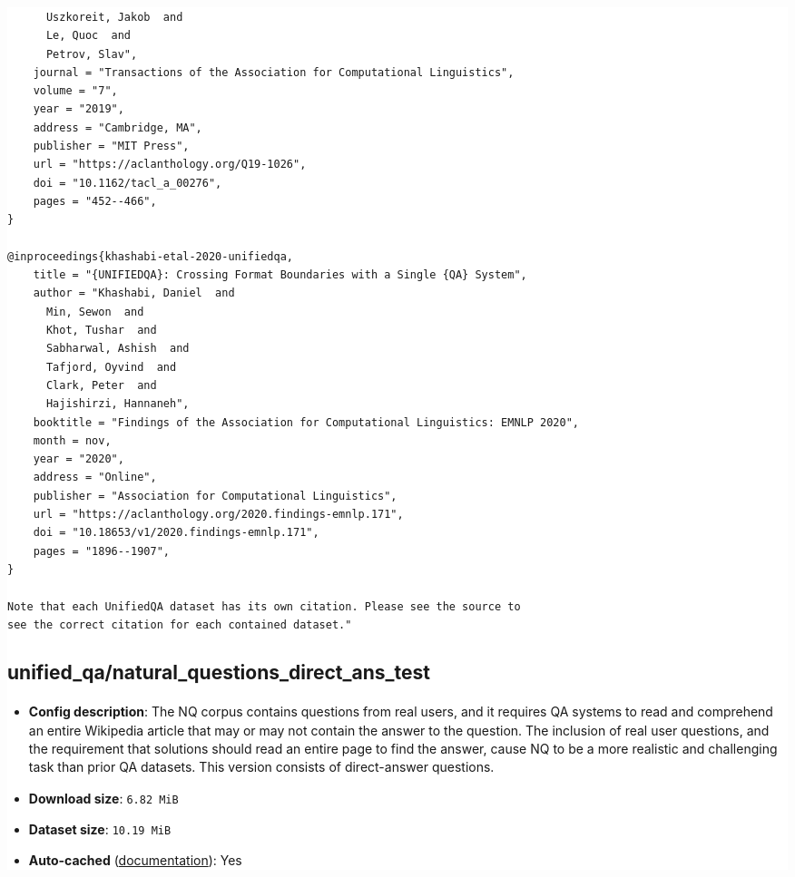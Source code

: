 ```
      Uszkoreit, Jakob  and
      Le, Quoc  and
      Petrov, Slav",
    journal = "Transactions of the Association for Computational Linguistics",
    volume = "7",
    year = "2019",
    address = "Cambridge, MA",
    publisher = "MIT Press",
    url = "https://aclanthology.org/Q19-1026",
    doi = "10.1162/tacl_a_00276",
    pages = "452--466",
}

@inproceedings{khashabi-etal-2020-unifiedqa,
    title = "{UNIFIEDQA}: Crossing Format Boundaries with a Single {QA} System",
    author = "Khashabi, Daniel  and
      Min, Sewon  and
      Khot, Tushar  and
      Sabharwal, Ashish  and
      Tafjord, Oyvind  and
      Clark, Peter  and
      Hajishirzi, Hannaneh",
    booktitle = "Findings of the Association for Computational Linguistics: EMNLP 2020",
    month = nov,
    year = "2020",
    address = "Online",
    publisher = "Association for Computational Linguistics",
    url = "https://aclanthology.org/2020.findings-emnlp.171",
    doi = "10.18653/v1/2020.findings-emnlp.171",
    pages = "1896--1907",
}

Note that each UnifiedQA dataset has its own citation. Please see the source to
see the correct citation for each contained dataset."
```

## unified_qa/natural_questions_direct_ans_test

*   **Config description**: The NQ corpus contains questions from real users,
    and it requires QA systems to read and comprehend an entire Wikipedia
    article that may or may not contain the answer to the question. The
    inclusion of real user questions, and the requirement that solutions should
    read an entire page to find the answer, cause NQ to be a more realistic and
    challenging task than prior QA datasets. This version consists of
    direct-answer questions.

*   **Download size**: `6.82 MiB`

*   **Dataset size**: `10.19 MiB`

*   **Auto-cached**
    ([documentation](https://www.tensorflow.org/datasets/performances#auto-caching)):
    Yes
